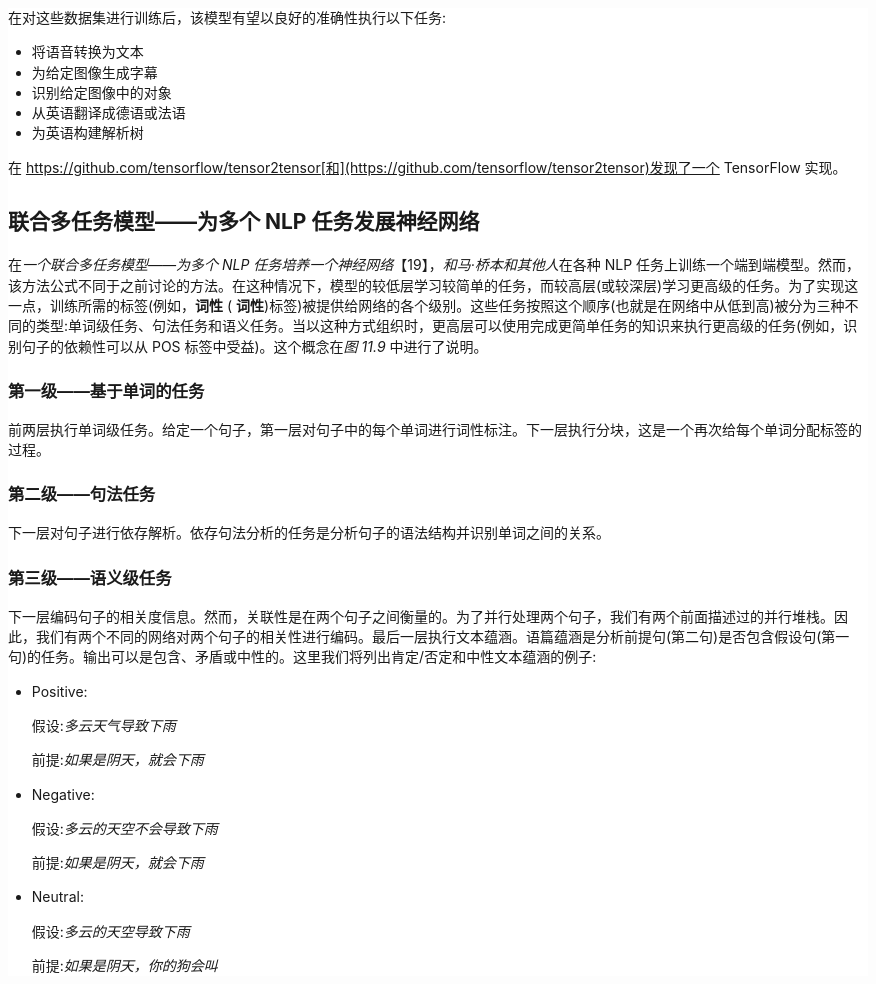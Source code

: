 在对这些数据集进行训练后，该模型有望以良好的准确性执行以下任务:

*   将语音转换为文本
*   为给定图像生成字幕
*   识别给定图像中的对象
*   从英语翻译成德语或法语
*   为英语构建解析树

在 https://github.com/tensorflow/tensor2tensor[和](https://github.com/tensorflow/tensor2tensor)发现了一个 TensorFlow 实现。

## 联合多任务模型——为多个 NLP 任务发展神经网络

在*一个联合多任务模型——为多个 NLP 任务培养一个神经网络*【19】，*和马·桥本和其他人*在各种 NLP 任务上训练一个端到端模型。然而，该方法公式不同于之前讨论的方法。在这种情况下，模型的较低层学习较简单的任务，而较高层(或较深层)学习更高级的任务。为了实现这一点，训练所需的标签(例如，**词性** ( **词性**)标签)被提供给网络的各个级别。这些任务按照这个顺序(也就是在网络中从低到高)被分为三种不同的类型:单词级任务、句法任务和语义任务。当以这种方式组织时，更高层可以使用完成更简单任务的知识来执行更高级的任务(例如，识别句子的依赖性可以从 POS 标签中受益)。这个概念在*图 11.9* 中进行了说明。

### 第一级——基于单词的任务

前两层执行单词级任务。给定一个句子，第一层对句子中的每个单词进行词性标注。下一层执行分块，这是一个再次给每个单词分配标签的过程。

### 第二级——句法任务

下一层对句子进行依存解析。依存句法分析的任务是分析句子的语法结构并识别单词之间的关系。

### 第三级——语义级任务

下一层编码句子的相关度信息。然而，关联性是在两个句子之间衡量的。为了并行处理两个句子，我们有两个前面描述过的并行堆栈。因此，我们有两个不同的网络对两个句子的相关性进行编码。最后一层执行文本蕴涵。语篇蕴涵是分析前提句(第二句)是否包含假设句(第一句)的任务。输出可以是包含、矛盾或中性的。这里我们将列出肯定/否定和中性文本蕴涵的例子:

*   Positive:

    假设:*多云天气导致下雨*

    前提:*如果是阴天，就会下雨*

*   Negative:

    假设:*多云的天空不会导致下雨*

    前提:*如果是阴天，就会下雨*

*   Neutral:

    假设:*多云的天空导致下雨*

    前提:*如果是阴天，你的狗会叫*
